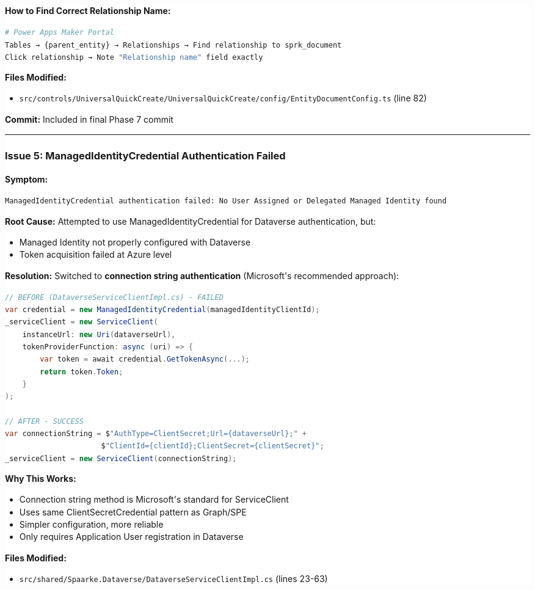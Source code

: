**How to Find Correct Relationship Name:**
```bash
# Power Apps Maker Portal
Tables → {parent_entity} → Relationships → Find relationship to sprk_document
Click relationship → Note "Relationship name" field exactly
```

**Files Modified:**
- `src/controls/UniversalQuickCreate/UniversalQuickCreate/config/EntityDocumentConfig.ts` (line 82)

**Commit:** Included in final Phase 7 commit

---

### Issue 5: ManagedIdentityCredential Authentication Failed

**Symptom:**
```
ManagedIdentityCredential authentication failed: No User Assigned or Delegated Managed Identity found
```

**Root Cause:**
Attempted to use ManagedIdentityCredential for Dataverse authentication, but:
- Managed Identity not properly configured with Dataverse
- Token acquisition failed at Azure level

**Resolution:**
Switched to **connection string authentication** (Microsoft's recommended approach):

```csharp
// BEFORE (DataverseServiceClientImpl.cs) - FAILED
var credential = new ManagedIdentityCredential(managedIdentityClientId);
_serviceClient = new ServiceClient(
    instanceUrl: new Uri(dataverseUrl),
    tokenProviderFunction: async (uri) => {
        var token = await credential.GetTokenAsync(...);
        return token.Token;
    }
);

// AFTER - SUCCESS
var connectionString = $"AuthType=ClientSecret;Url={dataverseUrl};" +
                      $"ClientId={clientId};ClientSecret={clientSecret}";
_serviceClient = new ServiceClient(connectionString);
```

**Why This Works:**
- Connection string method is Microsoft's standard for ServiceClient
- Uses same ClientSecretCredential pattern as Graph/SPE
- Simpler configuration, more reliable
- Only requires Application User registration in Dataverse

**Files Modified:**
- `src/shared/Spaarke.Dataverse/DataverseServiceClientImpl.cs` (lines 23-63)
